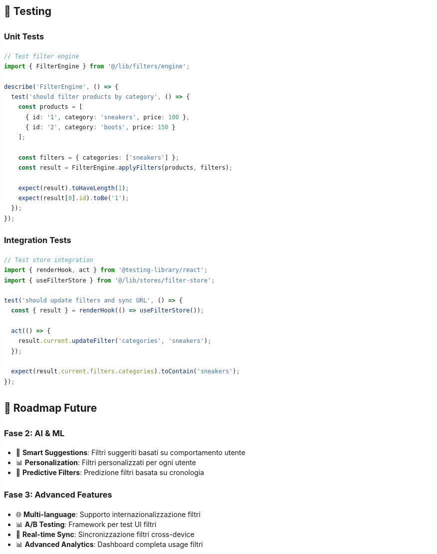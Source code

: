 ## 🧪 Testing

### Unit Tests
```typescript
// Test filter engine
import { FilterEngine } from '@/lib/filters/engine';

describe('FilterEngine', () => {
  test('should filter products by category', () => {
    const products = [
      { id: '1', category: 'sneakers', price: 100 },
      { id: '2', category: 'boots', price: 150 }
    ];
    
    const filters = { categories: ['sneakers'] };
    const result = FilterEngine.applyFilters(products, filters);
    
    expect(result).toHaveLength(1);
    expect(result[0].id).toBe('1');
  });
});
```

### Integration Tests
```typescript
// Test store integration
import { renderHook, act } from '@testing-library/react';
import { useFilterStore } from '@/lib/stores/filter-store';

test('should update filters and sync URL', () => {
  const { result } = renderHook(() => useFilterStore());
  
  act(() => {
    result.current.updateFilter('categories', 'sneakers');
  });
  
  expect(result.current.filters.categories).toContain('sneakers');
});
```

## 🚀 Roadmap Future

### Fase 2: AI & ML
- 🤖 **Smart Suggestions**: Filtri suggeriti basati su comportamento utente
- 📊 **Personalization**: Filtri personalizzati per ogni utente
- 🔮 **Predictive Filters**: Predizione filtri basata su cronologia

### Fase 3: Advanced Features
- 🌐 **Multi-language**: Supporto internazionalizzazione filtri
- 📊 **A/B Testing**: Framework per test UI filtri
- 🔄 **Real-time Sync**: Sincronizzazione filtri cross-device
- 📊 **Advanced Analytics**: Dashboard completa usage filtri
